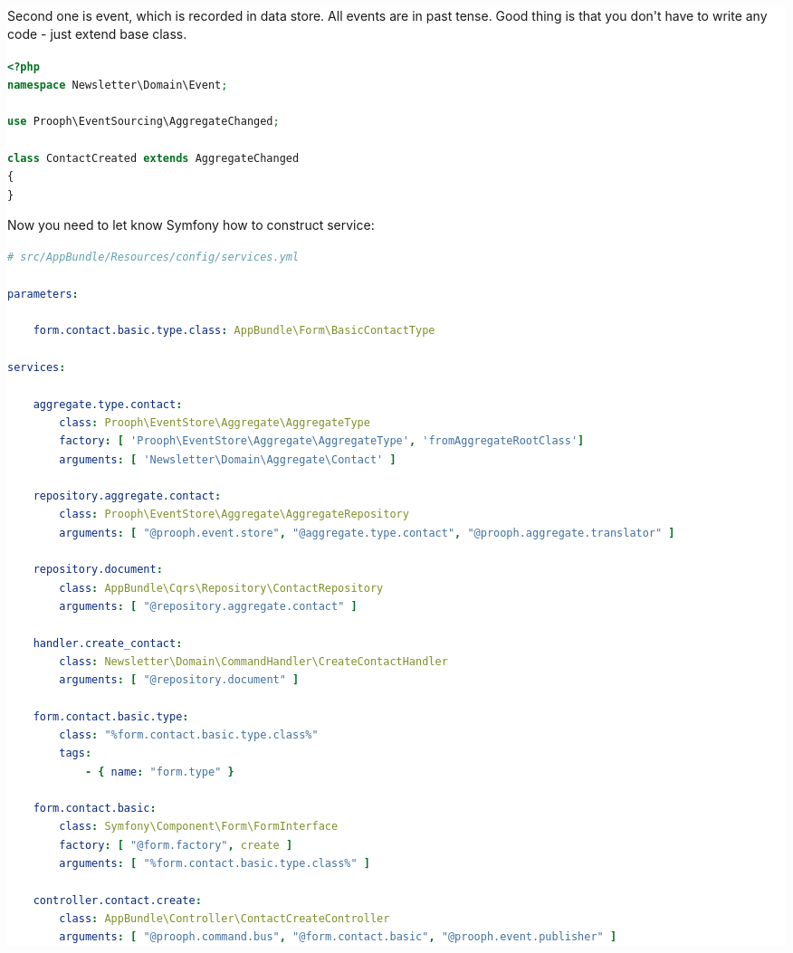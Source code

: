 Second one is event, which is recorded in data store. All events are in past tense. Good thing is that you don't
have to write any code - just extend base class.

```php
<?php
namespace Newsletter\Domain\Event;

use Prooph\EventSourcing\AggregateChanged;

class ContactCreated extends AggregateChanged
{
}
```

Now you need to let know Symfony how to construct service:

```yaml
# src/AppBundle/Resources/config/services.yml

parameters:

    form.contact.basic.type.class: AppBundle\Form\BasicContactType

services:

    aggregate.type.contact:
        class: Prooph\EventStore\Aggregate\AggregateType
        factory: [ 'Prooph\EventStore\Aggregate\AggregateType', 'fromAggregateRootClass']
        arguments: [ 'Newsletter\Domain\Aggregate\Contact' ]

    repository.aggregate.contact:
        class: Prooph\EventStore\Aggregate\AggregateRepository
        arguments: [ "@prooph.event.store", "@aggregate.type.contact", "@prooph.aggregate.translator" ]

    repository.document:
        class: AppBundle\Cqrs\Repository\ContactRepository
        arguments: [ "@repository.aggregate.contact" ]

    handler.create_contact:
        class: Newsletter\Domain\CommandHandler\CreateContactHandler
        arguments: [ "@repository.document" ]

    form.contact.basic.type:
        class: "%form.contact.basic.type.class%"
        tags:
            - { name: "form.type" }

    form.contact.basic:
        class: Symfony\Component\Form\FormInterface
        factory: [ "@form.factory", create ]
        arguments: [ "%form.contact.basic.type.class%" ]

    controller.contact.create:
        class: AppBundle\Controller\ContactCreateController
        arguments: [ "@prooph.command.bus", "@form.contact.basic", "@prooph.event.publisher" ]
```
